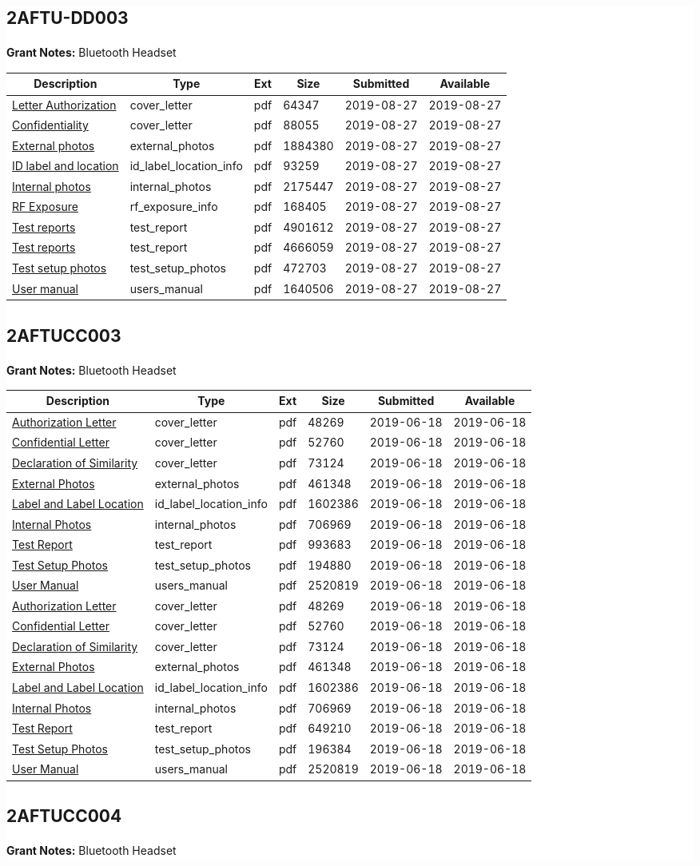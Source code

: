 ## 2AFTU-DD003
**Grant Notes:** Bluetooth Headset

| Description | Type | Ext | Size | Submitted | Available |
| ----------- | ---- | --- | ---- | --------- | --------- |
| [Letter Authorization](2AFTU-DD003/248eb2aa4075d7f55ef495fa9c9f7f53/4415439.pdf) | cover_letter | pdf | 64347 | 2019-08-27 | 2019-08-27 |
| [Confidentiality](2AFTU-DD003/248eb2aa4075d7f55ef495fa9c9f7f53/4415440.pdf) | cover_letter | pdf | 88055 | 2019-08-27 | 2019-08-27 |
| [External photos](2AFTU-DD003/248eb2aa4075d7f55ef495fa9c9f7f53/4415441.pdf) | external_photos | pdf | 1884380 | 2019-08-27 | 2019-08-27 |
| [ID label and location](2AFTU-DD003/248eb2aa4075d7f55ef495fa9c9f7f53/4415443.pdf) | id_label_location_info | pdf | 93259 | 2019-08-27 | 2019-08-27 |
| [Internal photos](2AFTU-DD003/248eb2aa4075d7f55ef495fa9c9f7f53/4415442.pdf) | internal_photos | pdf | 2175447 | 2019-08-27 | 2019-08-27 |
| [RF Exposure](2AFTU-DD003/248eb2aa4075d7f55ef495fa9c9f7f53/4415447.pdf) | rf_exposure_info | pdf | 168405 | 2019-08-27 | 2019-08-27 |
| [Test reports](2AFTU-DD003/248eb2aa4075d7f55ef495fa9c9f7f53/4415617.pdf) | test_report | pdf | 4901612 | 2019-08-27 | 2019-08-27 |
| [Test reports](2AFTU-DD003/248eb2aa4075d7f55ef495fa9c9f7f53/4415618.pdf) | test_report | pdf | 4666059 | 2019-08-27 | 2019-08-27 |
| [Test setup photos](2AFTU-DD003/248eb2aa4075d7f55ef495fa9c9f7f53/4415448.pdf) | test_setup_photos | pdf | 472703 | 2019-08-27 | 2019-08-27 |
| [User manual](2AFTU-DD003/248eb2aa4075d7f55ef495fa9c9f7f53/4415449.pdf) | users_manual | pdf | 1640506 | 2019-08-27 | 2019-08-27 |
## 2AFTUCC003
**Grant Notes:** Bluetooth Headset

| Description | Type | Ext | Size | Submitted | Available |
| ----------- | ---- | --- | ---- | --------- | --------- |
| [Authorization Letter](2AFTUCC003/3d3da344183f433c74c967d6e18f1de9/4322838.pdf) | cover_letter | pdf | 48269 | 2019-06-18 | 2019-06-18 |
| [Confidential Letter](2AFTUCC003/3d3da344183f433c74c967d6e18f1de9/4322839.pdf) | cover_letter | pdf | 52760 | 2019-06-18 | 2019-06-18 |
| [Declaration of Similarity](2AFTUCC003/3d3da344183f433c74c967d6e18f1de9/4322840.pdf) | cover_letter | pdf | 73124 | 2019-06-18 | 2019-06-18 |
| [External Photos](2AFTUCC003/3d3da344183f433c74c967d6e18f1de9/4322842.pdf) | external_photos | pdf | 461348 | 2019-06-18 | 2019-06-18 |
| [Label and Label Location](2AFTUCC003/3d3da344183f433c74c967d6e18f1de9/4322843.pdf) | id_label_location_info | pdf | 1602386 | 2019-06-18 | 2019-06-18 |
| [Internal Photos](2AFTUCC003/3d3da344183f433c74c967d6e18f1de9/4322844.pdf) | internal_photos | pdf | 706969 | 2019-06-18 | 2019-06-18 |
| [Test Report](2AFTUCC003/3d3da344183f433c74c967d6e18f1de9/4322847.pdf) | test_report | pdf | 993683 | 2019-06-18 | 2019-06-18 |
| [Test Setup Photos](2AFTUCC003/3d3da344183f433c74c967d6e18f1de9/4322848.pdf) | test_setup_photos | pdf | 194880 | 2019-06-18 | 2019-06-18 |
| [User Manual](2AFTUCC003/3d3da344183f433c74c967d6e18f1de9/4322862.pdf) | users_manual | pdf | 2520819 | 2019-06-18 | 2019-06-18 |
| [Authorization Letter](2AFTUCC003/a511b8316eb63c7d8461400971b651d3/4322838.pdf) | cover_letter | pdf | 48269 | 2019-06-18 | 2019-06-18 |
| [Confidential Letter](2AFTUCC003/a511b8316eb63c7d8461400971b651d3/4322839.pdf) | cover_letter | pdf | 52760 | 2019-06-18 | 2019-06-18 |
| [Declaration of Similarity](2AFTUCC003/a511b8316eb63c7d8461400971b651d3/4322840.pdf) | cover_letter | pdf | 73124 | 2019-06-18 | 2019-06-18 |
| [External Photos](2AFTUCC003/a511b8316eb63c7d8461400971b651d3/4322842.pdf) | external_photos | pdf | 461348 | 2019-06-18 | 2019-06-18 |
| [Label and Label Location](2AFTUCC003/a511b8316eb63c7d8461400971b651d3/4322843.pdf) | id_label_location_info | pdf | 1602386 | 2019-06-18 | 2019-06-18 |
| [Internal Photos](2AFTUCC003/a511b8316eb63c7d8461400971b651d3/4322844.pdf) | internal_photos | pdf | 706969 | 2019-06-18 | 2019-06-18 |
| [Test Report](2AFTUCC003/a511b8316eb63c7d8461400971b651d3/4322860.pdf) | test_report | pdf | 649210 | 2019-06-18 | 2019-06-18 |
| [Test Setup Photos](2AFTUCC003/a511b8316eb63c7d8461400971b651d3/4322861.pdf) | test_setup_photos | pdf | 196384 | 2019-06-18 | 2019-06-18 |
| [User Manual](2AFTUCC003/a511b8316eb63c7d8461400971b651d3/4322862.pdf) | users_manual | pdf | 2520819 | 2019-06-18 | 2019-06-18 |
## 2AFTUCC004
**Grant Notes:** Bluetooth Headset
